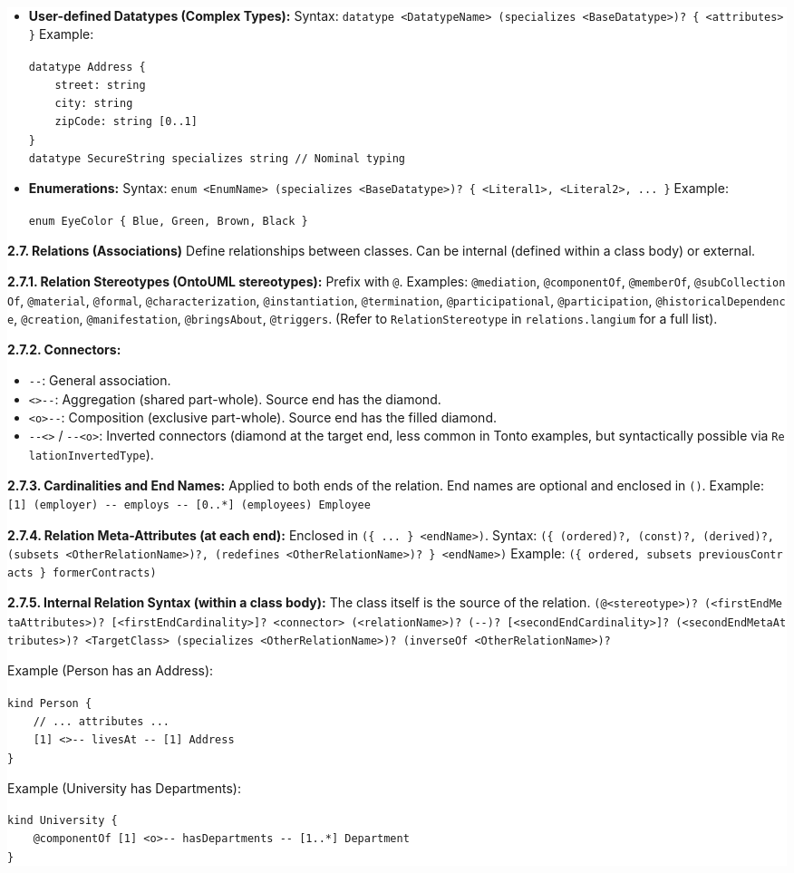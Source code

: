 *   **User-defined Datatypes (Complex Types):**
    Syntax: `datatype <DatatypeName> (specializes <BaseDatatype>)? { <attributes> }`
    Example:
    ```tonto
    datatype Address {
        street: string
        city: string
        zipCode: string [0..1]
    }
    datatype SecureString specializes string // Nominal typing
    ```

*   **Enumerations:**
    Syntax: `enum <EnumName> (specializes <BaseDatatype>)? { <Literal1>, <Literal2>, ... }`
    Example:
    ```tonto
    enum EyeColor { Blue, Green, Brown, Black }
    ```

**2.7. Relations (Associations)**
Define relationships between classes. Can be internal (defined within a class body) or external.

**2.7.1. Relation Stereotypes (OntoUML stereotypes):**
Prefix with `@`. Examples: `@mediation`, `@componentOf`, `@memberOf`, `@subCollectionOf`, `@material`, `@formal`, `@characterization`, `@instantiation`, `@termination`, `@participational`, `@participation`, `@historicalDependence`, `@creation`, `@manifestation`, `@bringsAbout`, `@triggers`.
(Refer to `RelationStereotype` in `relations.langium` for a full list).

**2.7.2. Connectors:**
*   `--`: General association.
*   `<>--`: Aggregation (shared part-whole). Source end has the diamond.
*   `<o>--`: Composition (exclusive part-whole). Source end has the filled diamond.
*   `--<>` / `--<o>`: Inverted connectors (diamond at the target end, less common in Tonto examples, but syntactically possible via `RelationInvertedType`).

**2.7.3. Cardinalities and End Names:**
Applied to both ends of the relation. End names are optional and enclosed in `()`.
Example: `[1] (employer) -- employs -- [0..*] (employees) Employee`

**2.7.4. Relation Meta-Attributes (at each end):**
Enclosed in `({ ... } <endName>)`.
Syntax: `({ (ordered)?, (const)?, (derived)?, (subsets <OtherRelationName>)?, (redefines <OtherRelationName>)? } <endName>)`
Example: `({ ordered, subsets previousContracts } formerContracts)`

**2.7.5. Internal Relation Syntax (within a class body):**
The class itself is the source of the relation.
`(@<stereotype>)? (<firstEndMetaAttributes>)? [<firstEndCardinality>]? <connector> (<relationName>)? (--)? [<secondEndCardinality>]? (<secondEndMetaAttributes>)? <TargetClass> (specializes <OtherRelationName>)? (inverseOf <OtherRelationName>)?`

Example (Person has an Address):
```tonto
kind Person {
    // ... attributes ...
    [1] <>-- livesAt -- [1] Address
}
```
Example (University has Departments):
```tonto
kind University {
    @componentOf [1] <o>-- hasDepartments -- [1..*] Department
}
```

